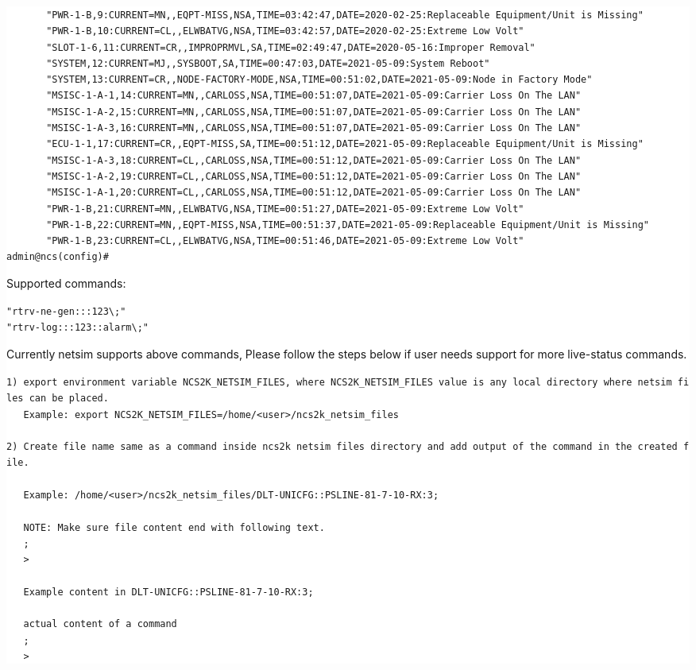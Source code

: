   ```
         "PWR-1-B,9:CURRENT=MN,,EQPT-MISS,NSA,TIME=03:42:47,DATE=2020-02-25:Replaceable Equipment/Unit is Missing"
         "PWR-1-B,10:CURRENT=CL,,ELWBATVG,NSA,TIME=03:42:57,DATE=2020-02-25:Extreme Low Volt"
         "SLOT-1-6,11:CURRENT=CR,,IMPROPRMVL,SA,TIME=02:49:47,DATE=2020-05-16:Improper Removal"
         "SYSTEM,12:CURRENT=MJ,,SYSBOOT,SA,TIME=00:47:03,DATE=2021-05-09:System Reboot"
         "SYSTEM,13:CURRENT=CR,,NODE-FACTORY-MODE,NSA,TIME=00:51:02,DATE=2021-05-09:Node in Factory Mode"
         "MSISC-1-A-1,14:CURRENT=MN,,CARLOSS,NSA,TIME=00:51:07,DATE=2021-05-09:Carrier Loss On The LAN"
         "MSISC-1-A-2,15:CURRENT=MN,,CARLOSS,NSA,TIME=00:51:07,DATE=2021-05-09:Carrier Loss On The LAN"
         "MSISC-1-A-3,16:CURRENT=MN,,CARLOSS,NSA,TIME=00:51:07,DATE=2021-05-09:Carrier Loss On The LAN"
         "ECU-1-1,17:CURRENT=CR,,EQPT-MISS,SA,TIME=00:51:12,DATE=2021-05-09:Replaceable Equipment/Unit is Missing"
         "MSISC-1-A-3,18:CURRENT=CL,,CARLOSS,NSA,TIME=00:51:12,DATE=2021-05-09:Carrier Loss On The LAN"
         "MSISC-1-A-2,19:CURRENT=CL,,CARLOSS,NSA,TIME=00:51:12,DATE=2021-05-09:Carrier Loss On The LAN"
         "MSISC-1-A-1,20:CURRENT=CL,,CARLOSS,NSA,TIME=00:51:12,DATE=2021-05-09:Carrier Loss On The LAN"
         "PWR-1-B,21:CURRENT=MN,,ELWBATVG,NSA,TIME=00:51:27,DATE=2021-05-09:Extreme Low Volt"
         "PWR-1-B,22:CURRENT=MN,,EQPT-MISS,NSA,TIME=00:51:37,DATE=2021-05-09:Replaceable Equipment/Unit is Missing"
         "PWR-1-B,23:CURRENT=CL,,ELWBATVG,NSA,TIME=00:51:46,DATE=2021-05-09:Extreme Low Volt"
  admin@ncs(config)#
  ```

  Supported commands:

    "rtrv-ne-gen:::123\;"
    "rtrv-log:::123::alarm\;"

  Currently netsim supports above commands, Please follow the steps below if user needs support for more live-status commands.

    1) export environment variable NCS2K_NETSIM_FILES, where NCS2K_NETSIM_FILES value is any local directory where netsim files can be placed.
       Example: export NCS2K_NETSIM_FILES=/home/<user>/ncs2k_netsim_files

    2) Create file name same as a command inside ncs2k netsim files directory and add output of the command in the created file.

       Example: /home/<user>/ncs2k_netsim_files/DLT-UNICFG::PSLINE-81-7-10-RX:3;

       NOTE: Make sure file content end with following text.
       ;
       >

       Example content in DLT-UNICFG::PSLINE-81-7-10-RX:3;

       actual content of a command
       ;
       >

